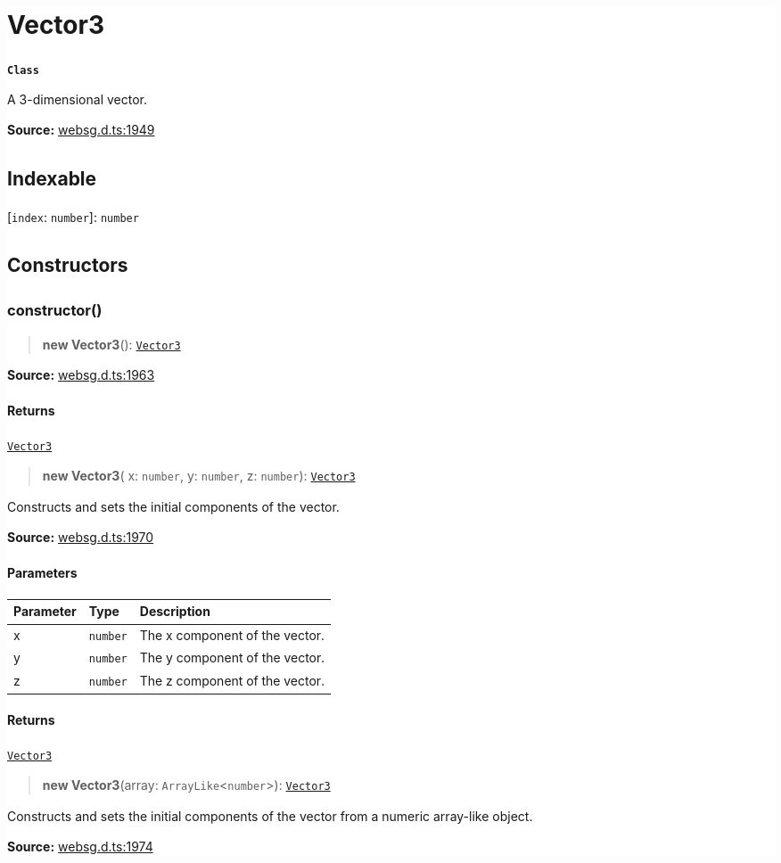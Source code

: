 # Vector3

**`Class`**

A 3-dimensional vector.

**Source:** [websg.d.ts:1949](https://github.com/thirdroom/thirdroom/blob/4c397b03/packages/websg-types/types/websg.d.ts#L1949)

## Indexable

\[`index`: `number`\]: `number`

## Constructors

### constructor()

> **new Vector3**(): [`Vector3`](class.Vector3.md)

**Source:** [websg.d.ts:1963](https://github.com/thirdroom/thirdroom/blob/4c397b03/packages/websg-types/types/websg.d.ts#L1963)

#### Returns

[`Vector3`](class.Vector3.md)

> **new Vector3**(
> x: `number`,
> y: `number`,
> z: `number`): [`Vector3`](class.Vector3.md)

Constructs and sets the initial components of the vector.

**Source:** [websg.d.ts:1970](https://github.com/thirdroom/thirdroom/blob/4c397b03/packages/websg-types/types/websg.d.ts#L1970)

#### Parameters

| Parameter | Type     | Description                    |
| :-------- | :------- | :----------------------------- |
| x         | `number` | The x component of the vector. |
| y         | `number` | The y component of the vector. |
| z         | `number` | The z component of the vector. |

#### Returns

[`Vector3`](class.Vector3.md)

> **new Vector3**(array: `ArrayLike`\<`number`\>): [`Vector3`](class.Vector3.md)

Constructs and sets the initial components of the vector from a numeric array-like object.

**Source:** [websg.d.ts:1974](https://github.com/thirdroom/thirdroom/blob/4c397b03/packages/websg-types/types/websg.d.ts#L1974)
